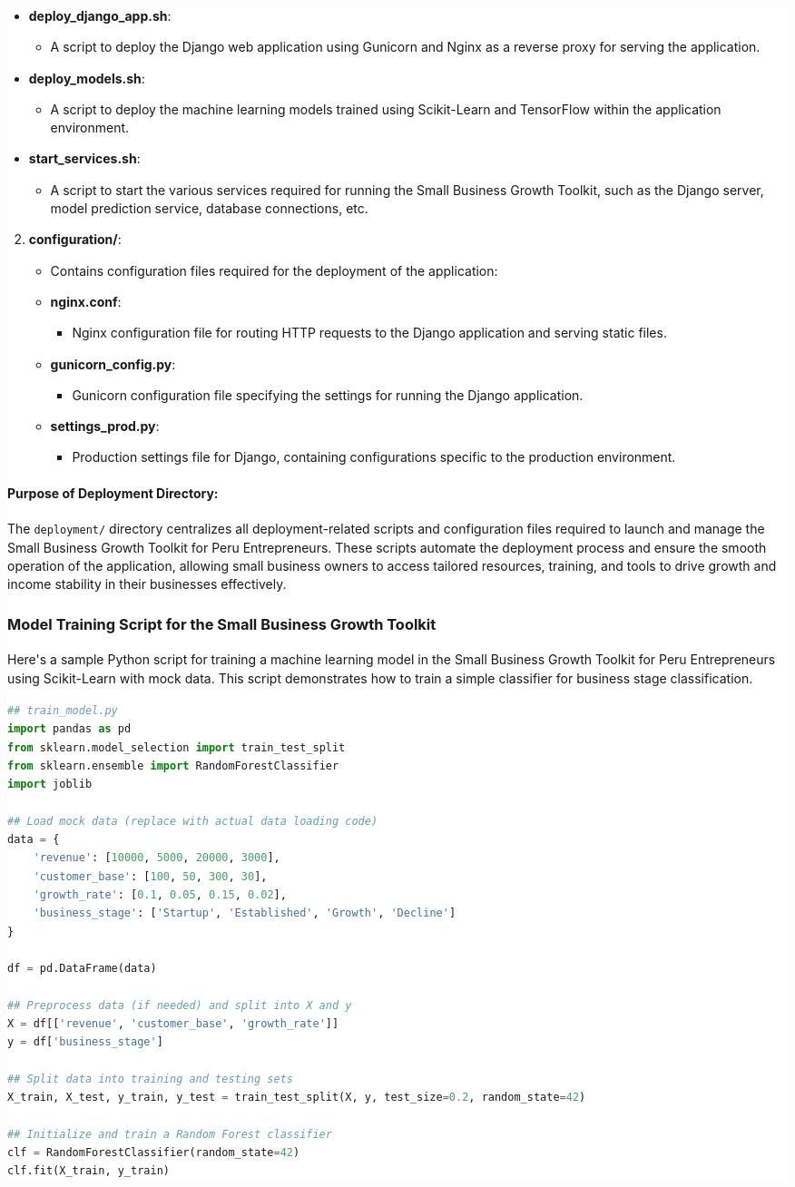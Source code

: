    - **deploy_django_app.sh**:
     - A script to deploy the Django web application using Gunicorn and Nginx as a reverse proxy for serving the application.

   - **deploy_models.sh**:
     - A script to deploy the machine learning models trained using Scikit-Learn and TensorFlow within the application environment.

   - **start_services.sh**:
     - A script to start the various services required for running the Small Business Growth Toolkit, such as the Django server, model prediction service, database connections, etc.

2. **configuration/**:
   - Contains configuration files required for the deployment of the application:

   - **nginx.conf**:
     - Nginx configuration file for routing HTTP requests to the Django application and serving static files.

   - **gunicorn_config.py**:
     - Gunicorn configuration file specifying the settings for running the Django application.

   - **settings_prod.py**:
     - Production settings file for Django, containing configurations specific to the production environment.

#### Purpose of Deployment Directory:

The `deployment/` directory centralizes all deployment-related scripts and configuration files required to launch and manage the Small Business Growth Toolkit for Peru Entrepreneurs. These scripts automate the deployment process and ensure the smooth operation of the application, allowing small business owners to access tailored resources, training, and tools to drive growth and income stability in their businesses effectively.

### Model Training Script for the Small Business Growth Toolkit

Here's a sample Python script for training a machine learning model in the Small Business Growth Toolkit for Peru Entrepreneurs using Scikit-Learn with mock data. This script demonstrates how to train a simple classifier for business stage classification.

```python
## train_model.py
import pandas as pd
from sklearn.model_selection import train_test_split
from sklearn.ensemble import RandomForestClassifier
import joblib

## Load mock data (replace with actual data loading code)
data = {
    'revenue': [10000, 5000, 20000, 3000],
    'customer_base': [100, 50, 300, 30],
    'growth_rate': [0.1, 0.05, 0.15, 0.02],
    'business_stage': ['Startup', 'Established', 'Growth', 'Decline']
}

df = pd.DataFrame(data)

## Preprocess data (if needed) and split into X and y
X = df[['revenue', 'customer_base', 'growth_rate']]
y = df['business_stage']

## Split data into training and testing sets
X_train, X_test, y_train, y_test = train_test_split(X, y, test_size=0.2, random_state=42)

## Initialize and train a Random Forest classifier
clf = RandomForestClassifier(random_state=42)
clf.fit(X_train, y_train)
```